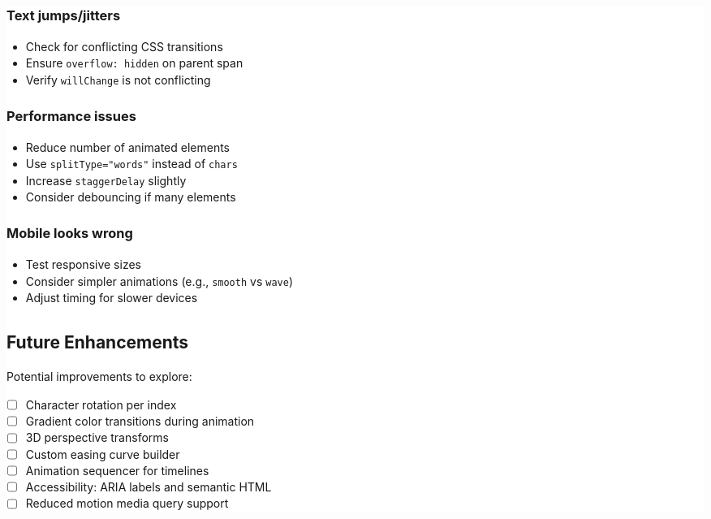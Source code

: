 ### Text jumps/jitters

- Check for conflicting CSS transitions
- Ensure `overflow: hidden` on parent span
- Verify `willChange` is not conflicting

### Performance issues

- Reduce number of animated elements
- Use `splitType="words"` instead of `chars`
- Increase `staggerDelay` slightly
- Consider debouncing if many elements

### Mobile looks wrong

- Test responsive sizes
- Consider simpler animations (e.g., `smooth` vs `wave`)
- Adjust timing for slower devices

## Future Enhancements

Potential improvements to explore:

- [ ] Character rotation per index
- [ ] Gradient color transitions during animation
- [ ] 3D perspective transforms
- [ ] Custom easing curve builder
- [ ] Animation sequencer for timelines
- [ ] Accessibility: ARIA labels and semantic HTML
- [ ] Reduced motion media query support
